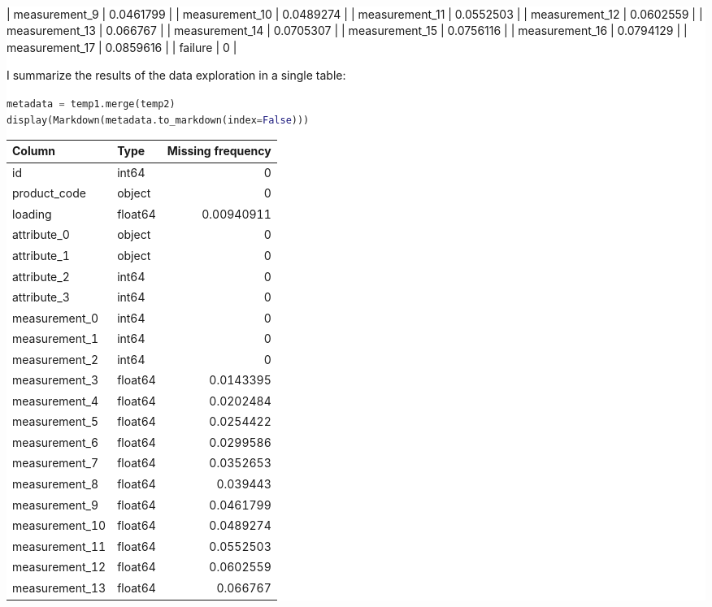 | measurement_9  |          0.0461799  |
| measurement_10 |          0.0489274  |
| measurement_11 |          0.0552503  |
| measurement_12 |          0.0602559  |
| measurement_13 |          0.066767   |
| measurement_14 |          0.0705307  |
| measurement_15 |          0.0756116  |
| measurement_16 |          0.0794129  |
| measurement_17 |          0.0859616  |
| failure        |          0          |


I summarize the results of the data exploration in a single table:


```python
metadata = temp1.merge(temp2)
display(Markdown(metadata.to_markdown(index=False)))
```


| Column         | Type    |   Missing frequency |
|:---------------|:--------|--------------------:|
| id             | int64   |          0          |
| product_code   | object  |          0          |
| loading        | float64 |          0.00940911 |
| attribute_0    | object  |          0          |
| attribute_1    | object  |          0          |
| attribute_2    | int64   |          0          |
| attribute_3    | int64   |          0          |
| measurement_0  | int64   |          0          |
| measurement_1  | int64   |          0          |
| measurement_2  | int64   |          0          |
| measurement_3  | float64 |          0.0143395  |
| measurement_4  | float64 |          0.0202484  |
| measurement_5  | float64 |          0.0254422  |
| measurement_6  | float64 |          0.0299586  |
| measurement_7  | float64 |          0.0352653  |
| measurement_8  | float64 |          0.039443   |
| measurement_9  | float64 |          0.0461799  |
| measurement_10 | float64 |          0.0489274  |
| measurement_11 | float64 |          0.0552503  |
| measurement_12 | float64 |          0.0602559  |
| measurement_13 | float64 |          0.066767   |